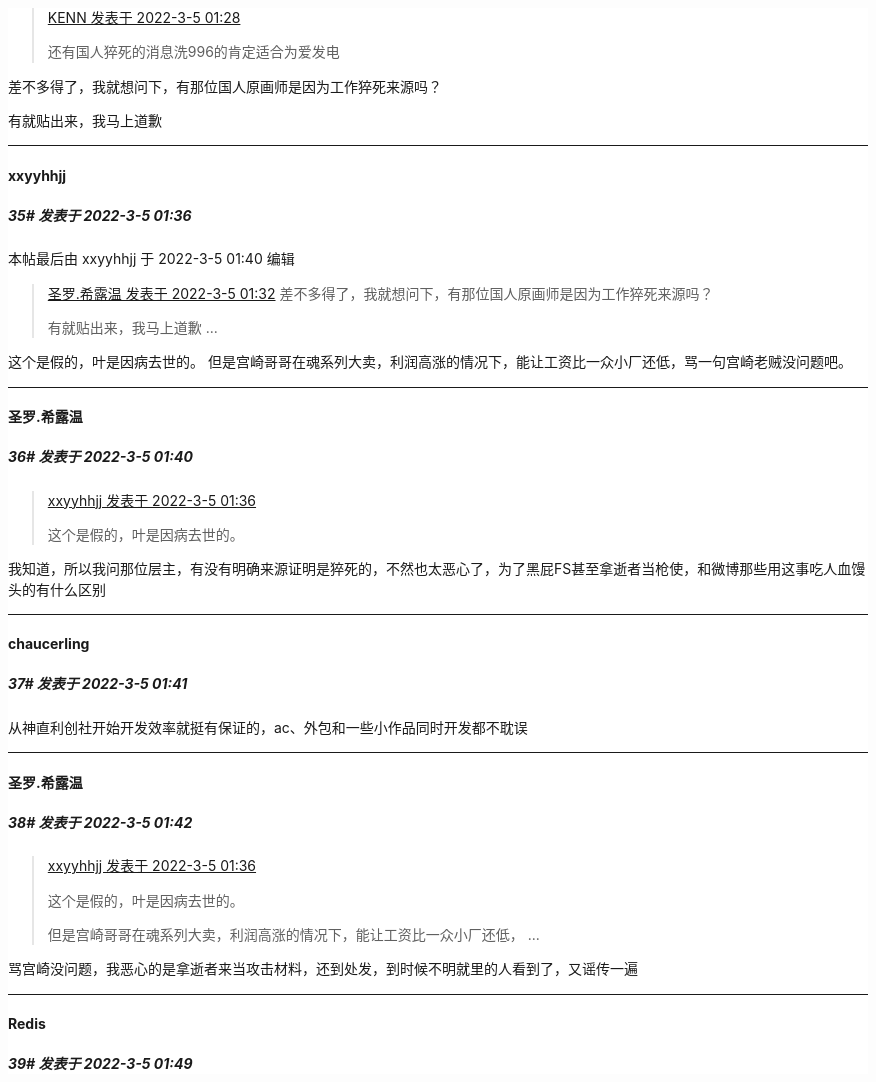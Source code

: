 <blockquote><a href="httphttps://bbs.saraba1st.com/2b/forum.php?mod=redirect&amp;goto=findpost&amp;pid=54921779&amp;ptid=2056023" target="_blank">KENN 发表于 2022-3-5 01:28</a>

还有国人猝死的消息洗996的肯定适合为爱发电</blockquote>
差不多得了，我就想问下，有那位国人原画师是因为工作猝死来源吗？

有就贴出来，我马上道歉

*****

####  xxyyhhjj  
##### 35#       发表于 2022-3-5 01:36

 本帖最后由 xxyyhhjj 于 2022-3-5 01:40 编辑 
<blockquote><a href="httphttps://bbs.saraba1st.com/2b/forum.php?mod=redirect&amp;goto=findpost&amp;pid=54921807&amp;ptid=2056023" target="_blank">圣罗.希露温 发表于 2022-3-5 01:32</a>
差不多得了，我就想问下，有那位国人原画师是因为工作猝死来源吗？

有就贴出来，我马上道歉 ...</blockquote>
这个是假的，叶是因病去世的。
但是宫崎哥哥在魂系列大卖，利润高涨的情况下，能让工资比一众小厂还低，骂一句宫崎老贼没问题吧。

*****

####  圣罗.希露温  
##### 36#       发表于 2022-3-5 01:40

<blockquote><a href="httphttps://bbs.saraba1st.com/2b/forum.php?mod=redirect&amp;goto=findpost&amp;pid=54921849&amp;ptid=2056023" target="_blank">xxyyhhjj 发表于 2022-3-5 01:36</a>

这个是假的，叶是因病去世的。</blockquote>
我知道，所以我问那位层主，有没有明确来源证明是猝死的，不然也太恶心了，为了黑屁FS甚至拿逝者当枪使，和微博那些用这事吃人血馒头的有什么区别

*****

####  chaucerling  
##### 37#       发表于 2022-3-5 01:41

从神直利创社开始开发效率就挺有保证的，ac、外包和一些小作品同时开发都不耽误

*****

####  圣罗.希露温  
##### 38#       发表于 2022-3-5 01:42

<blockquote><a href="httphttps://bbs.saraba1st.com/2b/forum.php?mod=redirect&amp;goto=findpost&amp;pid=54921849&amp;ptid=2056023" target="_blank">xxyyhhjj 发表于 2022-3-5 01:36</a>

这个是假的，叶是因病去世的。

但是宫崎哥哥在魂系列大卖，利润高涨的情况下，能让工资比一众小厂还低， ...</blockquote>
骂宫崎没问题，我恶心的是拿逝者来当攻击材料，还到处发，到时候不明就里的人看到了，又谣传一遍

*****

####  Redis  
##### 39#       发表于 2022-3-5 01:49
